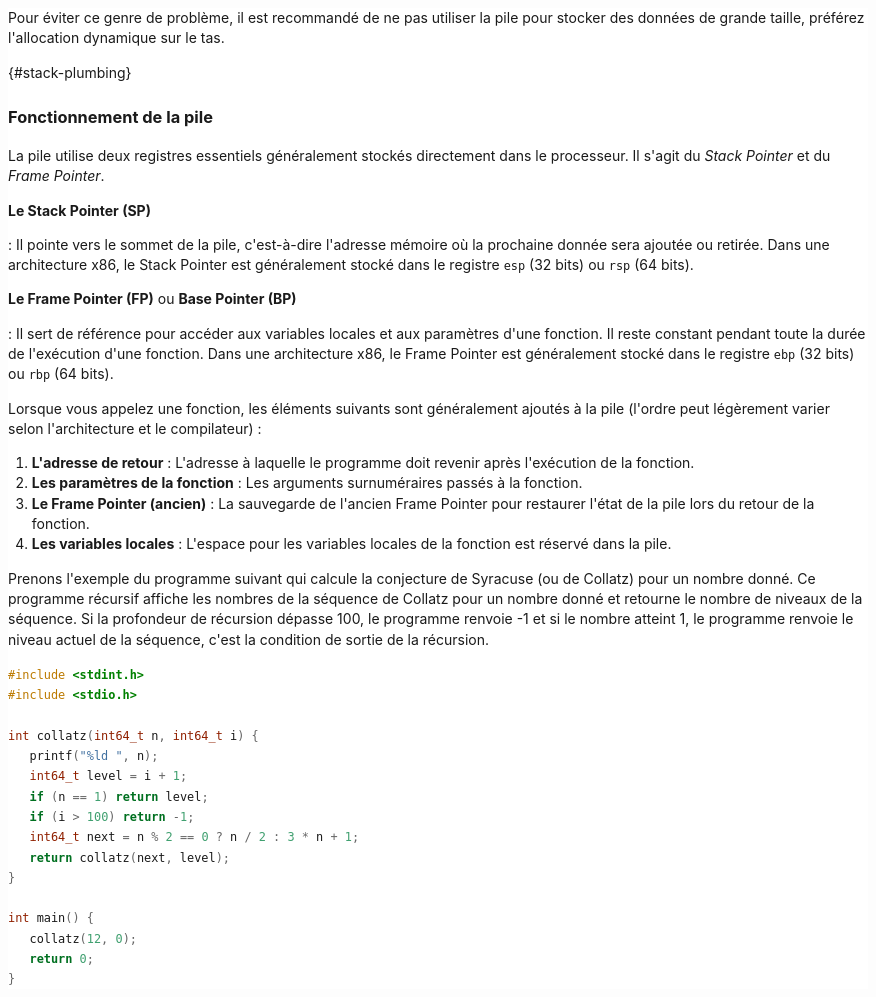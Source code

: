 Pour éviter ce genre de problème, il est recommandé de ne pas utiliser la pile pour stocker des données de grande taille, préférez l'allocation dynamique sur le tas.

[](){#stack-plumbing}

### Fonctionnement de la pile


La pile utilise deux registres essentiels généralement stockés directement dans le processeur. Il s'agit du *Stack Pointer* et du *Frame Pointer*.

**Le Stack Pointer (SP)**

: Il pointe vers le sommet de la pile, c'est-à-dire l'adresse mémoire où la prochaine donnée sera ajoutée ou retirée. Dans une architecture x86, le Stack Pointer est généralement stocké dans le registre `esp` (32 bits) ou `rsp` (64 bits).

**Le Frame Pointer (FP)** ou **Base Pointer (BP)**

: Il sert de référence pour accéder aux variables locales et aux paramètres d'une fonction. Il reste constant pendant toute la durée de l'exécution d'une fonction. Dans une architecture x86, le Frame Pointer est généralement stocké dans le registre `ebp` (32 bits) ou `rbp` (64 bits).

Lorsque vous appelez une fonction, les éléments suivants sont généralement ajoutés à la pile (l'ordre peut légèrement varier selon l'architecture et le compilateur) :

1. **L'adresse de retour** : L'adresse à laquelle le programme doit revenir après l'exécution de la fonction.
2. **Les paramètres de la fonction** : Les arguments surnuméraires passés à la fonction.
3. **Le Frame Pointer (ancien)** : La sauvegarde de l'ancien Frame Pointer pour restaurer l'état de la pile lors du retour de la fonction.
4. **Les variables locales** : L'espace pour les variables locales de la fonction est réservé dans la pile.

Prenons l'exemple du programme suivant qui calcule la conjecture de Syracuse (ou de Collatz) pour un nombre donné. Ce programme récursif affiche les nombres de la séquence de Collatz pour un nombre donné et retourne le nombre de niveaux de la séquence. Si la profondeur de récursion dépasse 100, le programme renvoie -1 et si le nombre atteint 1, le programme renvoie le niveau actuel de la séquence, c'est la condition de sortie de la récursion.

```c linenums="1"
#include <stdint.h>
#include <stdio.h>

int collatz(int64_t n, int64_t i) {
   printf("%ld ", n);
   int64_t level = i + 1;
   if (n == 1) return level;
   if (i > 100) return -1;
   int64_t next = n % 2 == 0 ? n / 2 : 3 * n + 1;
   return collatz(next, level);
}

int main() {
   collatz(12, 0);
   return 0;
}
```
